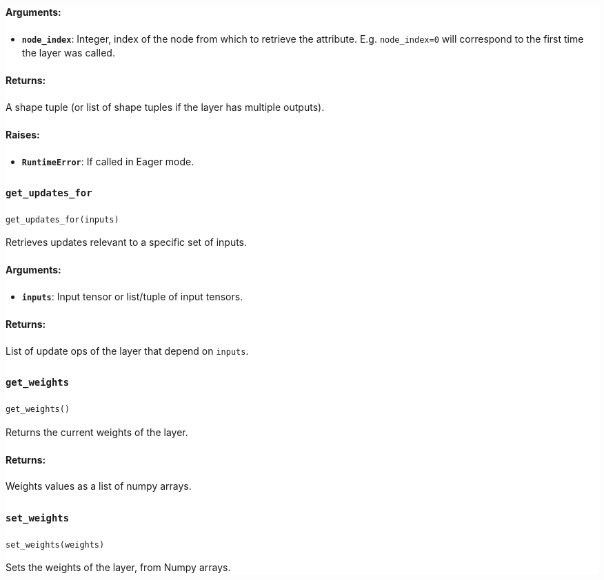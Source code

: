 
#### Arguments:


* <b>`node_index`</b>: Integer, index of the node
    from which to retrieve the attribute.
    E.g. `node_index=0` will correspond to the
    first time the layer was called.


#### Returns:

A shape tuple
(or list of shape tuples if the layer has multiple outputs).



#### Raises:


* <b>`RuntimeError`</b>: If called in Eager mode.

<h3 id="get_updates_for"><code>get_updates_for</code></h3>

``` python
get_updates_for(inputs)
```

Retrieves updates relevant to a specific set of inputs.


#### Arguments:


* <b>`inputs`</b>: Input tensor or list/tuple of input tensors.


#### Returns:

List of update ops of the layer that depend on `inputs`.


<h3 id="get_weights"><code>get_weights</code></h3>

``` python
get_weights()
```

Returns the current weights of the layer.


#### Returns:

Weights values as a list of numpy arrays.


<h3 id="set_weights"><code>set_weights</code></h3>

``` python
set_weights(weights)
```

Sets the weights of the layer, from Numpy arrays.

